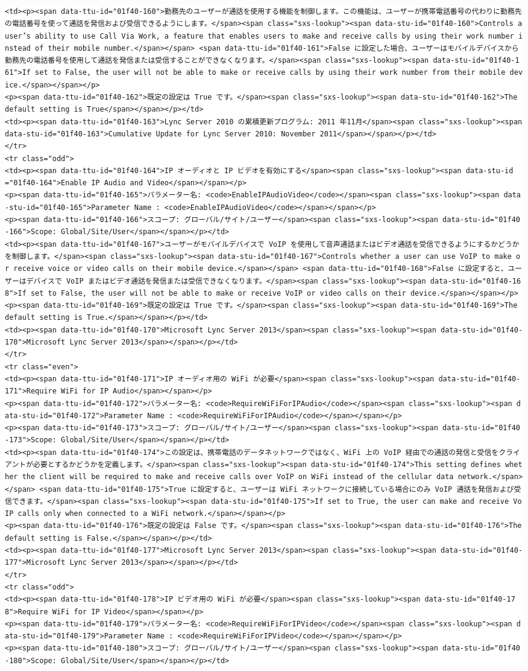     <td><p><span data-ttu-id="01f40-160">勤務先のユーザーが通話を使用する機能を制御します。この機能は、ユーザーが携帯電話番号の代わりに勤務先の電話番号を使って通話を発信および受信できるようにします。</span><span class="sxs-lookup"><span data-stu-id="01f40-160">Controls a user’s ability to use Call Via Work, a feature that enables users to make and receive calls by using their work number instead of their mobile number.</span></span> <span data-ttu-id="01f40-161">False に設定した場合、ユーザーはモバイルデバイスから勤務先の電話番号を使用して通話を発信または受信することができなくなります。</span><span class="sxs-lookup"><span data-stu-id="01f40-161">If set to False, the user will not be able to make or receive calls by using their work number from their mobile device.</span></span></p>
    <p><span data-ttu-id="01f40-162">既定の設定は True です。</span><span class="sxs-lookup"><span data-stu-id="01f40-162">The default setting is True</span></span></p></td>
    <td><p><span data-ttu-id="01f40-163">Lync Server 2010 の累積更新プログラム: 2011 年11月</span><span class="sxs-lookup"><span data-stu-id="01f40-163">Cumulative Update for Lync Server 2010: November 2011</span></span></p></td>
    </tr>
    <tr class="odd">
    <td><p><span data-ttu-id="01f40-164">IP オーディオと IP ビデオを有効にする</span><span class="sxs-lookup"><span data-stu-id="01f40-164">Enable IP Audio and Video</span></span></p>
    <p><span data-ttu-id="01f40-165">パラメーター名: <code>EnableIPAudioVideo</code></span><span class="sxs-lookup"><span data-stu-id="01f40-165">Parameter Name : <code>EnableIPAudioVideo</code></span></span></p>
    <p><span data-ttu-id="01f40-166">スコープ: グローバル/サイト/ユーザー</span><span class="sxs-lookup"><span data-stu-id="01f40-166">Scope: Global/Site/User</span></span></p></td>
    <td><p><span data-ttu-id="01f40-167">ユーザーがモバイルデバイスで VoIP を使用して音声通話またはビデオ通話を受信できるようにするかどうかを制御します。</span><span class="sxs-lookup"><span data-stu-id="01f40-167">Controls whether a user can use VoIP to make or receive voice or video calls on their mobile device.</span></span> <span data-ttu-id="01f40-168">False に設定すると、ユーザーはデバイスで VoIP またはビデオ通話を発信または受信できなくなります。</span><span class="sxs-lookup"><span data-stu-id="01f40-168">If set to False, the user will not be able to make or receive VoIP or video calls on their device.</span></span></p>
    <p><span data-ttu-id="01f40-169">既定の設定は True です。</span><span class="sxs-lookup"><span data-stu-id="01f40-169">The default setting is True.</span></span></p></td>
    <td><p><span data-ttu-id="01f40-170">Microsoft Lync Server 2013</span><span class="sxs-lookup"><span data-stu-id="01f40-170">Microsoft Lync Server 2013</span></span></p></td>
    </tr>
    <tr class="even">
    <td><p><span data-ttu-id="01f40-171">IP オーディオ用の WiFi が必要</span><span class="sxs-lookup"><span data-stu-id="01f40-171">Require WiFi for IP Audio</span></span></p>
    <p><span data-ttu-id="01f40-172">パラメーター名: <code>RequireWiFiForIPAudio</code></span><span class="sxs-lookup"><span data-stu-id="01f40-172">Parameter Name : <code>RequireWiFiForIPAudio</code></span></span></p>
    <p><span data-ttu-id="01f40-173">スコープ: グローバル/サイト/ユーザー</span><span class="sxs-lookup"><span data-stu-id="01f40-173">Scope: Global/Site/User</span></span></p></td>
    <td><p><span data-ttu-id="01f40-174">この設定は、携帯電話のデータネットワークではなく、WiFi 上の VoIP 経由での通話の発信と受信をクライアントが必要とするかどうかを定義します。</span><span class="sxs-lookup"><span data-stu-id="01f40-174">This setting defines whether the client will be required to make and receive calls over VoIP on WiFi instead of the cellular data network.</span></span> <span data-ttu-id="01f40-175">True に設定すると、ユーザーは WiFi ネットワークに接続している場合にのみ VoIP 通話を発信および受信できます。</span><span class="sxs-lookup"><span data-stu-id="01f40-175">If set to True, the user can make and receive VoIP calls only when connected to a WiFi network.</span></span></p>
    <p><span data-ttu-id="01f40-176">既定の設定は False です。</span><span class="sxs-lookup"><span data-stu-id="01f40-176">The default setting is False.</span></span></p></td>
    <td><p><span data-ttu-id="01f40-177">Microsoft Lync Server 2013</span><span class="sxs-lookup"><span data-stu-id="01f40-177">Microsoft Lync Server 2013</span></span></p></td>
    </tr>
    <tr class="odd">
    <td><p><span data-ttu-id="01f40-178">IP ビデオ用の WiFi が必要</span><span class="sxs-lookup"><span data-stu-id="01f40-178">Require WiFi for IP Video</span></span></p>
    <p><span data-ttu-id="01f40-179">パラメーター名: <code>RequireWiFiForIPVideo</code></span><span class="sxs-lookup"><span data-stu-id="01f40-179">Parameter Name : <code>RequireWiFiForIPVideo</code></span></span></p>
    <p><span data-ttu-id="01f40-180">スコープ: グローバル/サイト/ユーザー</span><span class="sxs-lookup"><span data-stu-id="01f40-180">Scope: Global/Site/User</span></span></p></td>